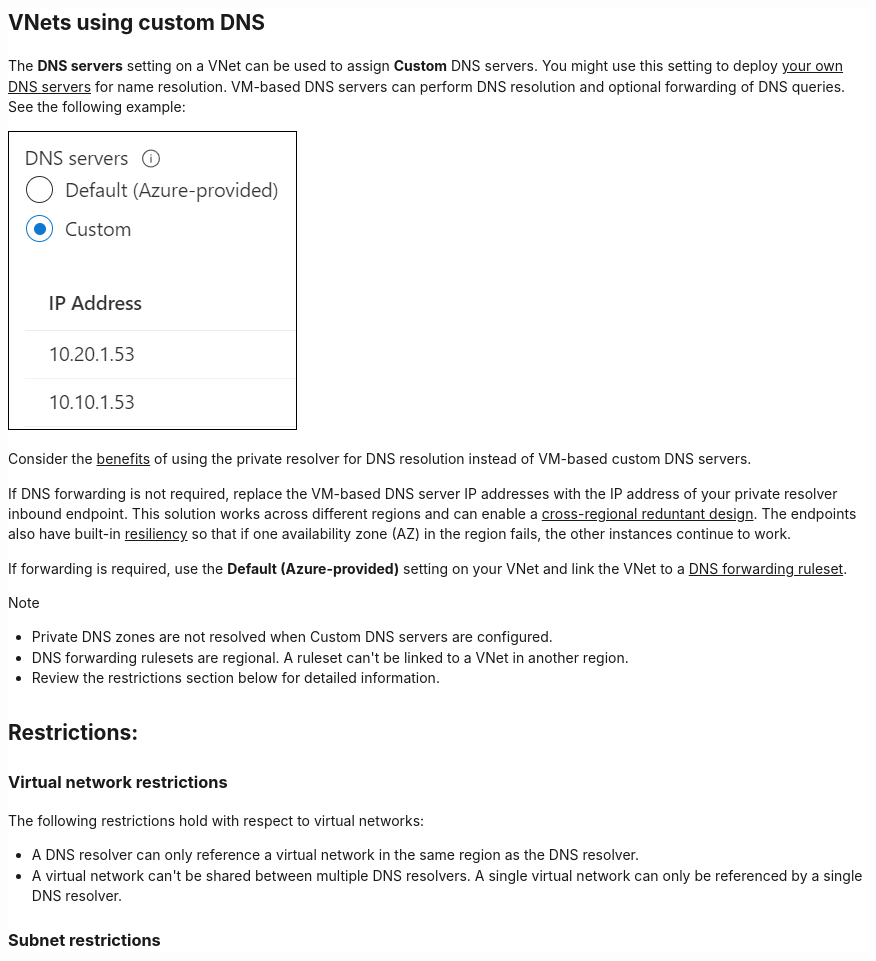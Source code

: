 ## VNets using custom DNS

The **DNS servers** setting on a VNet can be used to assign **Custom** DNS servers. You might use this setting to deploy [your own DNS servers](../virtual-network/virtual-networks-name-resolution-for-vms-and-role-instances.md#name-resolution-that-uses-your-own-dns-server) for name resolution. VM-based DNS servers can perform DNS resolution and optional forwarding of DNS queries. See the following example:

![Azure VNet custom DNS setting](./media/dns-resolver-overview/custom-dns.png)

Consider the [benefits](#azure-dns-private-resolver-benefits) of using the private resolver for DNS resolution instead of VM-based custom DNS servers.

If DNS forwarding is not required, replace the VM-based DNS server IP addresses with the IP address of your private resolver inbound endpoint. This solution works across different regions and can enable a [cross-regional reduntant design](tutorial-dns-private-resolver-failover.md). The endpoints also have built-in [resiliency](private-resolver-reliability.md) so that if one availability zone (AZ) in the region fails, the other instances continue to work. 

If forwarding is required, use the **Default (Azure-provided)** setting on your VNet and link the VNet to a [DNS forwarding ruleset](private-resolver-endpoints-rulesets.md#dns-forwarding-rulesets). 

> [!NOTE]
> - Private DNS zones are not resolved when Custom DNS servers are configured.
> - DNS forwarding rulesets are regional. A ruleset can't be linked to a VNet in another region. 
> - Review the restrictions section below for detailed information.

## Restrictions:

### Virtual network restrictions 

The following restrictions hold with respect to virtual networks:
- A DNS resolver can only reference a virtual network in the same region as the DNS resolver.
- A virtual network can't be shared between multiple DNS resolvers. A single virtual network can only be referenced by a single DNS resolver.

### Subnet restrictions 
